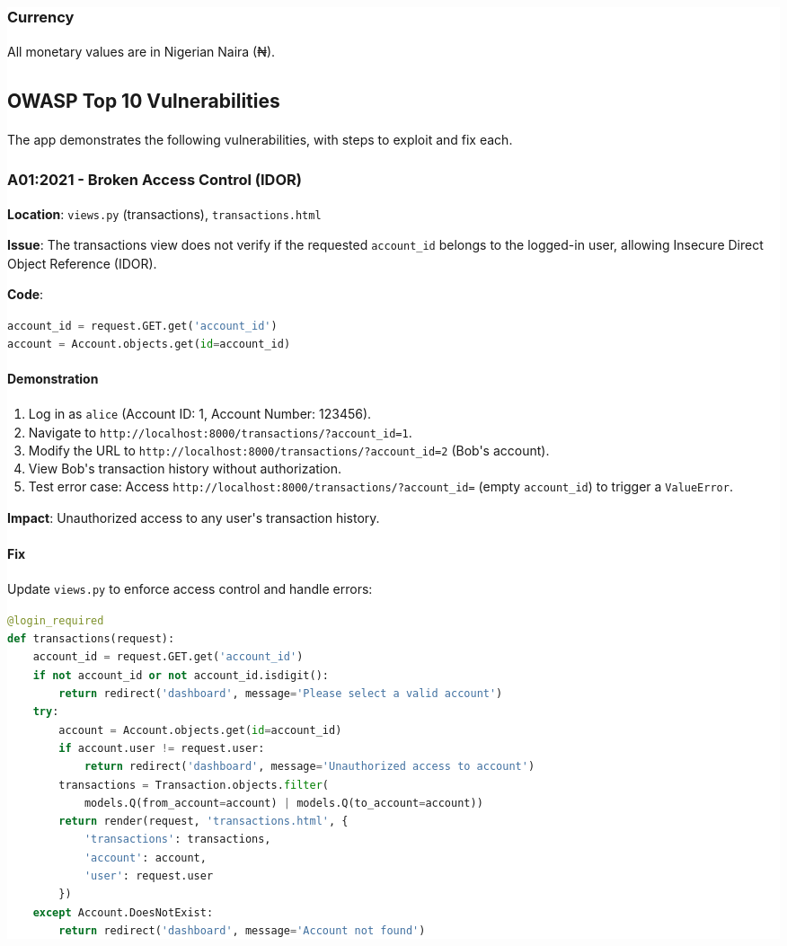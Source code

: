 ### Currency
All monetary values are in Nigerian Naira (₦).

## OWASP Top 10 Vulnerabilities

The app demonstrates the following vulnerabilities, with steps to exploit and fix each.

### A01:2021 - Broken Access Control (IDOR)

**Location**: `views.py` (transactions), `transactions.html`

**Issue**: The transactions view does not verify if the requested `account_id` belongs to the logged-in user, allowing Insecure Direct Object Reference (IDOR).

**Code**:
```python
account_id = request.GET.get('account_id')
account = Account.objects.get(id=account_id)
```

#### Demonstration
1. Log in as `alice` (Account ID: 1, Account Number: 123456).
2. Navigate to `http://localhost:8000/transactions/?account_id=1`.
3. Modify the URL to `http://localhost:8000/transactions/?account_id=2` (Bob's account).
4. View Bob's transaction history without authorization.
5. Test error case: Access `http://localhost:8000/transactions/?account_id=` (empty `account_id`) to trigger a `ValueError`.

**Impact**: Unauthorized access to any user's transaction history.

#### Fix
Update `views.py` to enforce access control and handle errors:
```python
@login_required
def transactions(request):
    account_id = request.GET.get('account_id')
    if not account_id or not account_id.isdigit():
        return redirect('dashboard', message='Please select a valid account')
    try:
        account = Account.objects.get(id=account_id)
        if account.user != request.user:
            return redirect('dashboard', message='Unauthorized access to account')
        transactions = Transaction.objects.filter(
            models.Q(from_account=account) | models.Q(to_account=account))
        return render(request, 'transactions.html', {
            'transactions': transactions,
            'account': account,
            'user': request.user
        })
    except Account.DoesNotExist:
        return redirect('dashboard', message='Account not found')
```
